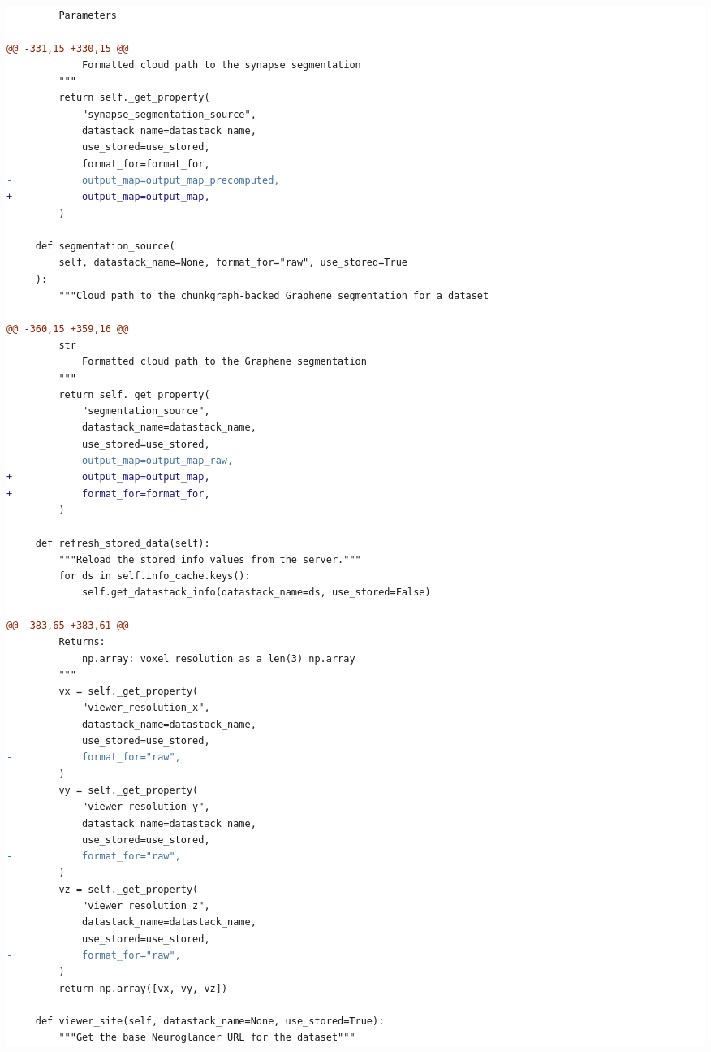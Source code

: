 ```diff
         Parameters
         ----------
@@ -331,15 +330,15 @@
             Formatted cloud path to the synapse segmentation
         """
         return self._get_property(
             "synapse_segmentation_source",
             datastack_name=datastack_name,
             use_stored=use_stored,
             format_for=format_for,
-            output_map=output_map_precomputed,
+            output_map=output_map,
         )
 
     def segmentation_source(
         self, datastack_name=None, format_for="raw", use_stored=True
     ):
         """Cloud path to the chunkgraph-backed Graphene segmentation for a dataset
 
@@ -360,15 +359,16 @@
         str
             Formatted cloud path to the Graphene segmentation
         """
         return self._get_property(
             "segmentation_source",
             datastack_name=datastack_name,
             use_stored=use_stored,
-            output_map=output_map_raw,
+            output_map=output_map,
+            format_for=format_for,
         )
 
     def refresh_stored_data(self):
         """Reload the stored info values from the server."""
         for ds in self.info_cache.keys():
             self.get_datastack_info(datastack_name=ds, use_stored=False)
 
@@ -383,65 +383,61 @@
         Returns:
             np.array: voxel resolution as a len(3) np.array
         """
         vx = self._get_property(
             "viewer_resolution_x",
             datastack_name=datastack_name,
             use_stored=use_stored,
-            format_for="raw",
         )
         vy = self._get_property(
             "viewer_resolution_y",
             datastack_name=datastack_name,
             use_stored=use_stored,
-            format_for="raw",
         )
         vz = self._get_property(
             "viewer_resolution_z",
             datastack_name=datastack_name,
             use_stored=use_stored,
-            format_for="raw",
         )
         return np.array([vx, vy, vz])
 
     def viewer_site(self, datastack_name=None, use_stored=True):
         """Get the base Neuroglancer URL for the dataset"""
```
